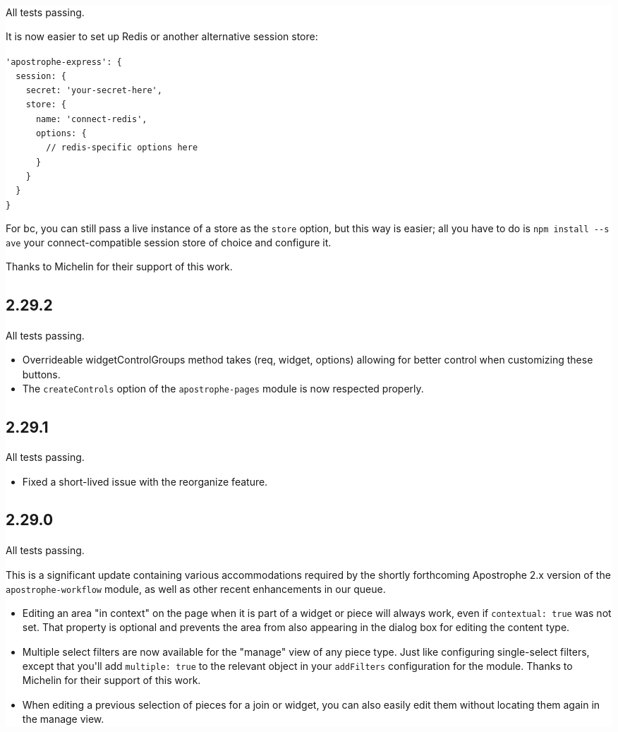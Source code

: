 All tests passing.

It is now easier to set up Redis or another alternative session store:

```
'apostrophe-express': {
  session: {
    secret: 'your-secret-here',
    store: {
      name: 'connect-redis',
      options: {
        // redis-specific options here
      }
    }
  }
}
```

For bc, you can still pass a live instance of a store as the `store` option, but this way is easier; all you have to do is `npm install --save` your connect-compatible session store of choice and configure it.

Thanks to Michelin for their support of this work.

## 2.29.2

All tests passing.

* Overrideable widgetControlGroups method takes (req, widget, options) allowing for better control when customizing these buttons.
* The `createControls` option of the `apostrophe-pages` module is now respected properly.

## 2.29.1

All tests passing.

* Fixed a short-lived issue with the reorganize feature.

## 2.29.0

All tests passing.

This is a significant update containing various accommodations required by the shortly forthcoming Apostrophe 2.x version of the `apostrophe-workflow` module, as well as other recent enhancements in our queue.

* Editing an area "in context" on the page when it is part of a widget or piece will always work, even if `contextual: true` was not set. That property is optional and prevents the area from also appearing in the dialog box for editing the content type.

* Multiple select filters are now available for the "manage" view of any piece type. Just like configuring single-select filters, except that you'll add `multiple: true` to the relevant object in your `addFilters` configuration for the module. Thanks to Michelin for their support of this work.

* When editing a previous selection of pieces for a join or widget, you can also easily edit them without locating them again in the manage view.

